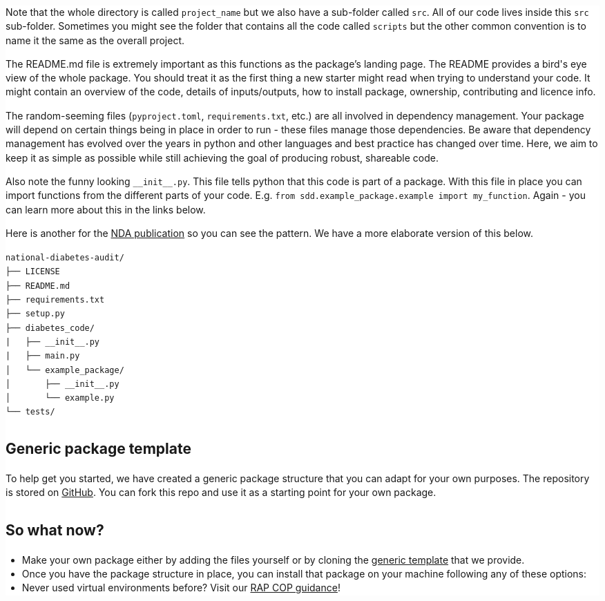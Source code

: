 
Note that the whole directory is called `project_name` but we also have a sub-folder called `src`. All of our code lives inside this `src` sub-folder. Sometimes you might see the folder that contains all the code called `scripts` but the other common convention is to name it the same as the overall project.

The README.md file is extremely important as this functions as the package’s landing page. The README provides a bird's eye view of the whole package. You should treat it as the first thing a new starter might read when trying to understand your code. It might contain an overview of the code, details of inputs/outputs, how to install package, ownership, contributing and licence info.

The random-seeming files (`pyproject.toml`, `requirements.txt`, etc.) are all involved in dependency management. Your package will depend on certain things being in place in order to run - these files manage those dependencies. Be aware that dependency management has evolved over the years in python and other languages and best practice has changed over time. Here, we aim to keep it as simple as possible while still achieving the goal of producing robust, shareable code.

Also note the funny looking `__init__.py`. This file tells python that this code is part of a package. With this file in place you can import functions from the different parts of your code. E.g. `from sdd.example_package.example import my_function`. Again - you can learn more about this in the links below.

Here is another for the [NDA publication](https://github.com/NHSDigital/national-diabetes-audit) so you can see the pattern. We have a more elaborate version of this below.

```
national-diabetes-audit/
├── LICENSE
├── README.md
├── requirements.txt
├── setup.py
├── diabetes_code/
|   ├── __init__.py
|   ├── main.py
│   └── example_package/
│       ├── __init__.py
│       └── example.py
└── tests/
```

## Generic package template

To help get you started, we have created a generic package structure that you can adapt for your own purposes. The repository is stored on [GitHub](https://github.com/NHSDigital/rap-package-template). You can fork this repo and use it as a starting point for your own package.

## So what now?

- Make your own package either by adding the files yourself or by cloning the [generic template](https://github.com/NHSDigital/rap-package-template) that we provide.
- Once you have the package structure in place, you can install that package on your machine following any of these options:
- Never used virtual environments before? Visit our [RAP COP guidance](https://nhsdigital.github.io/rap-community-of-practice/training_resources/python/virtual-environments/why-use-virtual-environments/)!
